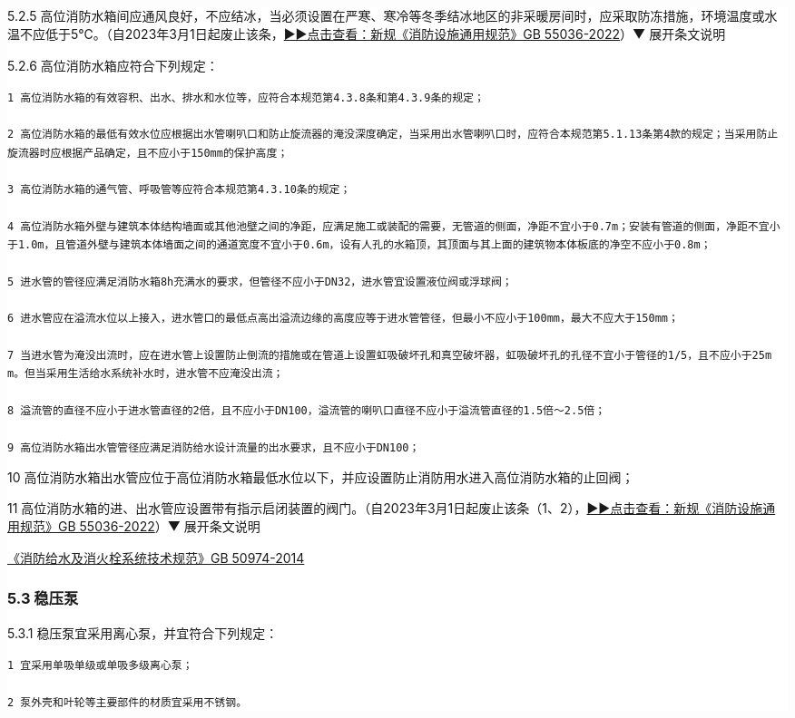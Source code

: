 

5.2.5 高位消防水箱间应通风良好，不应结冰，当必须设置在严寒、寒冷等冬季结冰地区的非采暖房间时，应采取防冻措施，环境温度或水温不应低于5℃。（自2023年3月1日起废止该条，[▶▶点击查看：新规《消防设施通用规范》GB 55036-2022](https://www.soujianzhu.cn/NormAndRules/NormContent.aspx?id=2242)）▼ 展开条文说明



5.2.6 高位消防水箱应符合下列规定：



```plain
1 高位消防水箱的有效容积、出水、排水和水位等，应符合本规范第4.3.8条和第4.3.9条的规定；

2 高位消防水箱的最低有效水位应根据出水管喇叭口和防止旋流器的淹没深度确定，当采用出水管喇叭口时，应符合本规范第5.1.13条第4款的规定；当采用防止旋流器时应根据产品确定，且不应小于150mm的保护高度；

3 高位消防水箱的通气管、呼吸管等应符合本规范第4.3.10条的规定；

4 高位消防水箱外壁与建筑本体结构墙面或其他池壁之间的净距，应满足施工或装配的需要，无管道的侧面，净距不宜小于0.7m；安装有管道的侧面，净距不宜小于1.0m，且管道外壁与建筑本体墙面之间的通道宽度不宜小于0.6m，设有人孔的水箱顶，其顶面与其上面的建筑物本体板底的净空不应小于0.8m；

5 进水管的管径应满足消防水箱8h充满水的要求，但管径不应小于DN32，进水管宜设置液位阀或浮球阀；

6 进水管应在溢流水位以上接入，进水管口的最低点高出溢流边缘的高度应等于进水管管径，但最小不应小于100mm，最大不应大于150mm；

7 当进水管为淹没出流时，应在进水管上设置防止倒流的措施或在管道上设置虹吸破坏孔和真空破坏器，虹吸破坏孔的孔径不宜小于管径的1/5，且不应小于25mm。但当采用生活给水系统补水时，进水管不应淹没出流；

8 溢流管的直径不应小于进水管直径的2倍，且不应小于DN100，溢流管的喇叭口直径不应小于溢流管直径的1.5倍～2.5倍；

9 高位消防水箱出水管管径应满足消防给水设计流量的出水要求，且不应小于DN100；
```



10 高位消防水箱出水管应位于高位消防水箱最低水位以下，并应设置防止消防用水进入高位消防水箱的止回阀；



11 高位消防水箱的进、出水管应设置带有指示启闭装置的阀门。（自2023年3月1日起废止该条（1、2），[▶▶点击查看：新规《消防设施通用规范》GB 55036-2022](https://www.soujianzhu.cn/NormAndRules/NormContent.aspx?id=2242)）▼ 展开条文说明



[《消防给水及消火栓系统技术规范》GB 50974-2014](https://www.soujianzhu.cn/NormAndRules/NormContent.aspx?id=294)



### 5.3 稳压泵


5.3.1 稳压泵宜采用离心泵，并宜符合下列规定：



```plain
1 宜采用单吸单级或单吸多级离心泵；

2 泵外壳和叶轮等主要部件的材质宜采用不锈钢。
```


